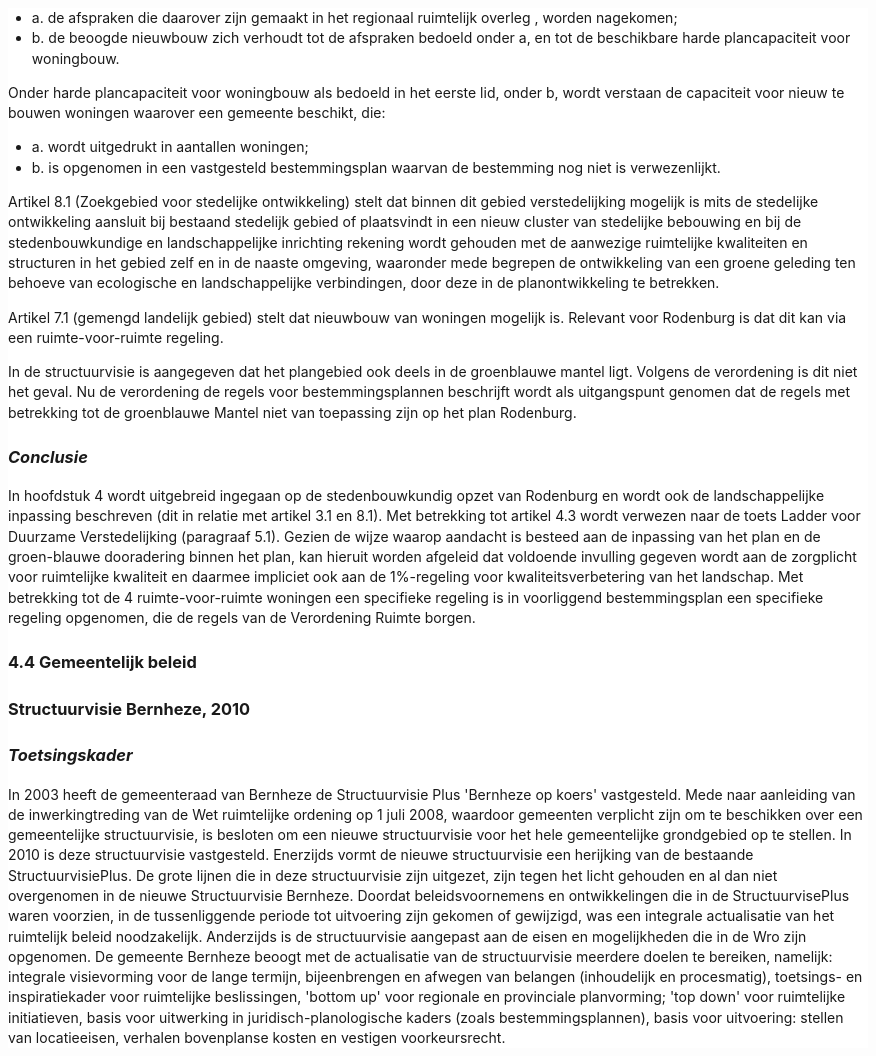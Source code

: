 - a. de afspraken die daarover zijn gemaakt in het regionaal ruimtelijk overleg , worden nagekomen;
- b. de beoogde nieuwbouw zich verhoudt tot de afspraken bedoeld onder a, en tot de beschikbare harde plancapaciteit voor woningbouw.

Onder harde plancapaciteit voor woningbouw als bedoeld in het eerste lid, onder b, wordt verstaan de capaciteit voor nieuw te bouwen woningen waarover een gemeente beschikt, die:

- a. wordt uitgedrukt in aantallen woningen;
- b. is opgenomen in een vastgesteld bestemmingsplan waarvan de bestemming nog niet is verwezenlijkt.

Artikel 8.1 (Zoekgebied voor stedelijke ontwikkeling) stelt dat binnen dit gebied verstedelijking mogelijk is mits de stedelijke ontwikkeling aansluit bij bestaand stedelijk gebied of plaatsvindt in een nieuw cluster van stedelijke bebouwing en bij de stedenbouwkundige en landschappelijke inrichting rekening wordt gehouden met de aanwezige ruimtelijke kwaliteiten en structuren in het gebied zelf en in de naaste omgeving, waaronder mede begrepen de ontwikkeling van een groene geleding ten behoeve van ecologische en landschappelijke verbindingen, door deze in de planontwikkeling te betrekken.

Artikel 7.1 (gemengd landelijk gebied) stelt dat nieuwbouw van woningen mogelijk is. Relevant voor Rodenburg is dat dit kan via een ruimte-voor-ruimte regeling.

In de structuurvisie is aangegeven dat het plangebied ook deels in de groenblauwe mantel ligt. Volgens de verordening is dit niet het geval. Nu de verordening de regels voor bestemmingsplannen beschrijft wordt als uitgangspunt genomen dat de regels met betrekking tot de groenblauwe Mantel niet van toepassing zijn op het plan Rodenburg.

### *Conclusie*

In hoofdstuk 4 wordt uitgebreid ingegaan op de stedenbouwkundig opzet van Rodenburg en wordt ook de landschappelijke inpassing beschreven (dit in relatie met artikel 3.1 en 8.1). Met betrekking tot artikel 4.3 wordt verwezen naar de toets Ladder voor Duurzame Verstedelijking (paragraaf 5.1). Gezien de wijze waarop aandacht is besteed aan de inpassing van het plan en de groen-blauwe dooradering binnen het plan, kan hieruit worden afgeleid dat voldoende invulling gegeven wordt aan de zorgplicht voor ruimtelijke kwaliteit en daarmee impliciet ook aan de 1%-regeling voor kwaliteitsverbetering van het landschap. Met betrekking tot de 4 ruimte-voor-ruimte woningen een specifieke regeling is in voorliggend bestemmingsplan een specifieke regeling opgenomen, die de regels van de Verordening Ruimte borgen.

### **4.4 Gemeentelijk beleid**

### **Structuurvisie Bernheze, 2010**

### *Toetsingskader*

In 2003 heeft de gemeenteraad van Bernheze de Structuurvisie Plus 'Bernheze op koers' vastgesteld. Mede naar aanleiding van de inwerkingtreding van de Wet ruimtelijke ordening op 1 juli 2008, waardoor gemeenten verplicht zijn om te beschikken over een gemeentelijke structuurvisie, is besloten om een nieuwe structuurvisie voor het hele gemeentelijke grondgebied op te stellen. In 2010 is deze structuurvisie vastgesteld. Enerzijds vormt de nieuwe structuurvisie een herijking van de bestaande StructuurvisiePlus. De grote lijnen die in deze structuurvisie zijn uitgezet, zijn tegen het licht gehouden en al dan niet overgenomen in de nieuwe Structuurvisie Bernheze. Doordat beleidsvoornemens en ontwikkelingen die in de StructuurvisePlus waren voorzien, in de tussenliggende periode tot uitvoering zijn gekomen of gewijzigd, was een integrale actualisatie van het ruimtelijk beleid noodzakelijk. Anderzijds is de structuurvisie aangepast aan de eisen en mogelijkheden die in de Wro zijn opgenomen. De gemeente Bernheze beoogt met de actualisatie van de structuurvisie meerdere doelen te bereiken, namelijk: integrale visievorming voor de lange termijn, bijeenbrengen en afwegen van belangen (inhoudelijk en procesmatig), toetsings- en inspiratiekader voor ruimtelijke beslissingen, 'bottom up' voor regionale en provinciale planvorming; 'top down' voor ruimtelijke initiatieven, basis voor uitwerking in juridisch-planologische kaders (zoals bestemmingsplannen), basis voor uitvoering: stellen van locatieeisen, verhalen bovenplanse kosten en vestigen voorkeursrecht.

